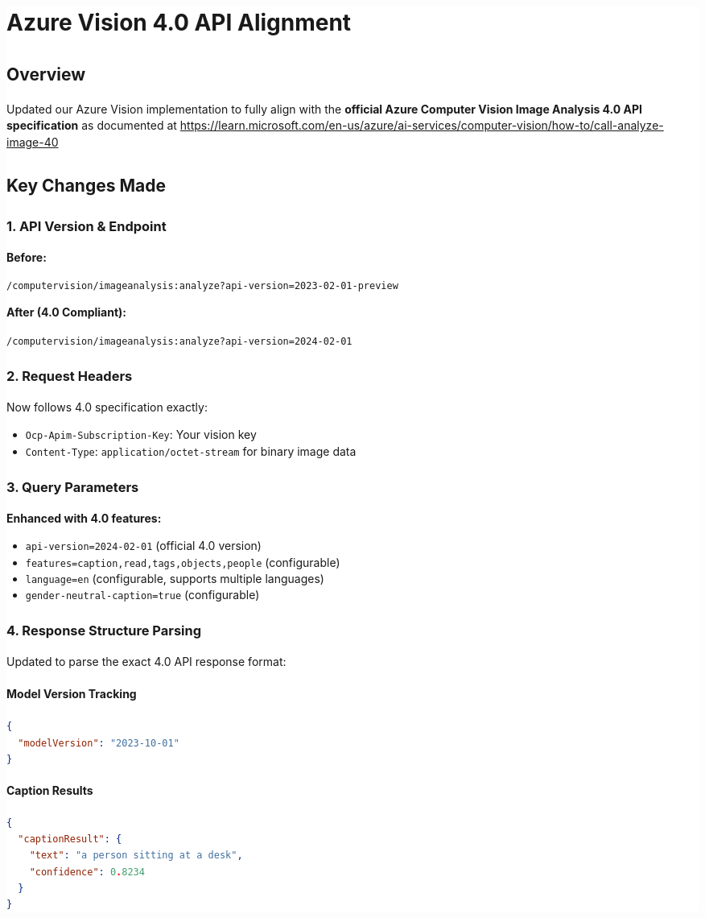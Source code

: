 # Azure Vision 4.0 API Alignment

## Overview

Updated our Azure Vision implementation to fully align with the **official Azure Computer Vision Image Analysis 4.0 API specification** as documented at https://learn.microsoft.com/en-us/azure/ai-services/computer-vision/how-to/call-analyze-image-40

## Key Changes Made

### 1. API Version & Endpoint

**Before:**
```
/computervision/imageanalysis:analyze?api-version=2023-02-01-preview
```

**After (4.0 Compliant):**
```
/computervision/imageanalysis:analyze?api-version=2024-02-01
```

### 2. Request Headers

Now follows 4.0 specification exactly:
- `Ocp-Apim-Subscription-Key`: Your vision key
- `Content-Type`: `application/octet-stream` for binary image data

### 3. Query Parameters

**Enhanced with 4.0 features:**
- `api-version=2024-02-01` (official 4.0 version)
- `features=caption,read,tags,objects,people` (configurable)
- `language=en` (configurable, supports multiple languages)
- `gender-neutral-caption=true` (configurable)

### 4. Response Structure Parsing

Updated to parse the exact 4.0 API response format:

#### Model Version Tracking
```json
{
  "modelVersion": "2023-10-01"
}
```

#### Caption Results
```json
{
  "captionResult": {
    "text": "a person sitting at a desk",
    "confidence": 0.8234
  }
}
```
